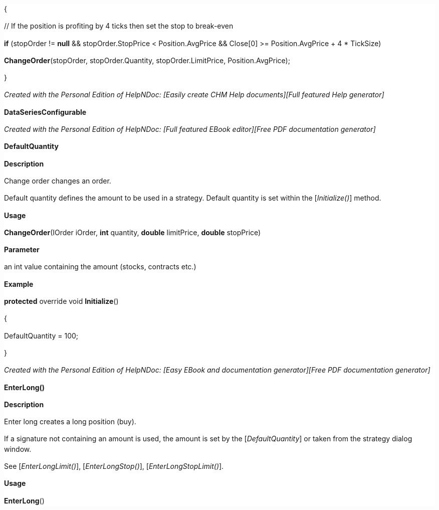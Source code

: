 {

// If the position is profiting by 4 ticks then set the stop to break-even

**if** (stopOrder != **null** && stopOrder.StopPrice &lt; Position.AvgPrice && Close\[0\] &gt;= Position.AvgPrice + 4 \* TickSize)

**ChangeOrder**(stopOrder, stopOrder.Quantity, stopOrder.LimitPrice, Position.AvgPrice);

}

*Created with the Personal Edition of HelpNDoc: [*Easily create CHM Help documents*][*Full featured Help generator*]*

<span id="_topic_DataSeriesConfigurable" class="anchor"></span>**DataSeriesConfigurable**

*Created with the Personal Edition of HelpNDoc: [*Full featured EBook editor*][*Free PDF documentation generator*]*

<span id="_topic_DefaultQuantity" class="anchor"></span>**DefaultQuantity**

**Description**

Change order changes an order.

Default quantity defines the amount to be used in a strategy. Default quantity is set within the [*Initialize()*] method.

**Usage**

**ChangeOrder**(IOrder iOrder, **int** quantity, **double** limitPrice, **double** stopPrice)

**Parameter**

an int value containing the amount (stocks, contracts etc.)

**Example**

**protected** override void **Initialize**()

{

DefaultQuantity = 100;

}

*Created with the Personal Edition of HelpNDoc: [*Easy EBook and documentation generator*][*Free PDF documentation generator*]*

<span id="_topic_EnterLong" class="anchor"></span>**EnterLong()**

**Description**

Enter long creates a long position (buy).

If a signature not containing an amount is used, the amount is set by the [*DefaultQuantity*] or taken from the strategy dialog window.

See [*EnterLongLimit()*], [*EnterLongStop()*], [*EnterLongStopLimit()*].

**Usage**

**EnterLong**()
